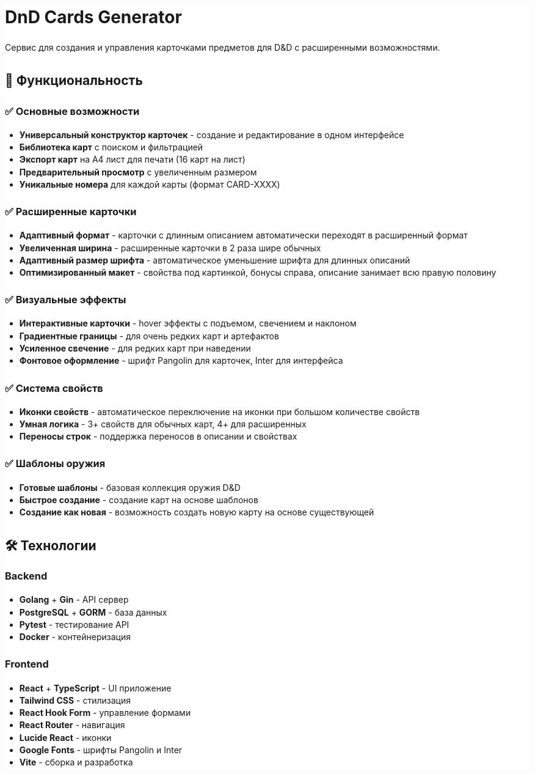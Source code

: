 # DnD Cards Generator

Сервис для создания и управления карточками предметов для D&D с расширенными возможностями.

## 🎯 Функциональность

### ✅ Основные возможности
- **Универсальный конструктор карточек** - создание и редактирование в одном интерфейсе
- **Библиотека карт** с поиском и фильтрацией
- **Экспорт карт** на А4 лист для печати (16 карт на лист)
- **Предварительный просмотр** с увеличенным размером
- **Уникальные номера** для каждой карты (формат CARD-XXXX)

### ✅ Расширенные карточки
- **Адаптивный формат** - карточки с длинным описанием автоматически переходят в расширенный формат
- **Увеличенная ширина** - расширенные карточки в 2 раза шире обычных
- **Адаптивный размер шрифта** - автоматическое уменьшение шрифта для длинных описаний
- **Оптимизированный макет** - свойства под картинкой, бонусы справа, описание занимает всю правую половину

### ✅ Визуальные эффекты
- **Интерактивные карточки** - hover эффекты с подъемом, свечением и наклоном
- **Градиентные границы** - для очень редких карт и артефактов
- **Усиленное свечение** - для редких карт при наведении
- **Фонтовое оформление** - шрифт Pangolin для карточек, Inter для интерфейса

### ✅ Система свойств
- **Иконки свойств** - автоматическое переключение на иконки при большом количестве свойств
- **Умная логика** - 3+ свойств для обычных карт, 4+ для расширенных
- **Переносы строк** - поддержка переносов в описании и свойствах

### ✅ Шаблоны оружия
- **Готовые шаблоны** - базовая коллекция оружия D&D
- **Быстрое создание** - создание карт на основе шаблонов
- **Создание как новая** - возможность создать новую карту на основе существующей

## 🛠 Технологии

### Backend
- **Golang** + **Gin** - API сервер
- **PostgreSQL** + **GORM** - база данных
- **Pytest** - тестирование API
- **Docker** - контейнеризация

### Frontend
- **React** + **TypeScript** - UI приложение
- **Tailwind CSS** - стилизация
- **React Hook Form** - управление формами
- **React Router** - навигация
- **Lucide React** - иконки
- **Google Fonts** - шрифты Pangolin и Inter
- **Vite** - сборка и разработка
